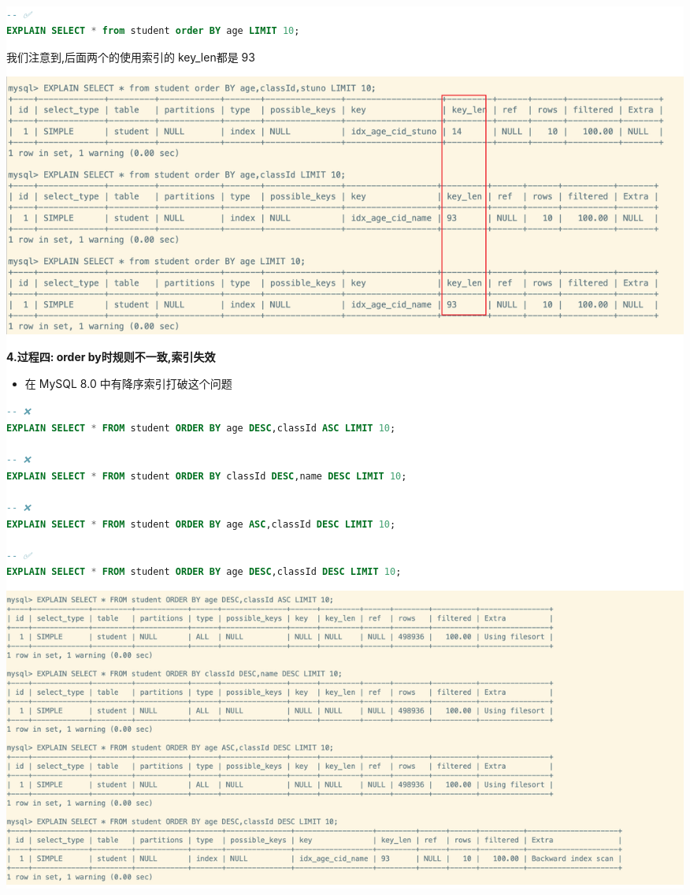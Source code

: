 ```sql
-- ✅
EXPLAIN SELECT * from student order BY age LIMIT 10;
```

我们注意到,后面两个的使用索引的 key_len都是 93

![image-20220803141016819](./image/索引与查询优化/image-20220803141016819.png)



**4.过程四: order by时规则不一致,索引失效**

- 在 MySQL 8.0 中有降序索引打破这个问题

```sql
-- ❌
EXPLAIN SELECT * FROM student ORDER BY age DESC,classId ASC LIMIT 10;

-- ❌
EXPLAIN SELECT * FROM student ORDER BY classId DESC,name DESC LIMIT 10;

-- ❌
EXPLAIN SELECT * FROM student ORDER BY age ASC,classId DESC LIMIT 10;

-- ✅
EXPLAIN SELECT * FROM student ORDER BY age DESC,classId DESC LIMIT 10;
```

![image-20220803141557094](./image/索引与查询优化/image-20220803141557094.png)
